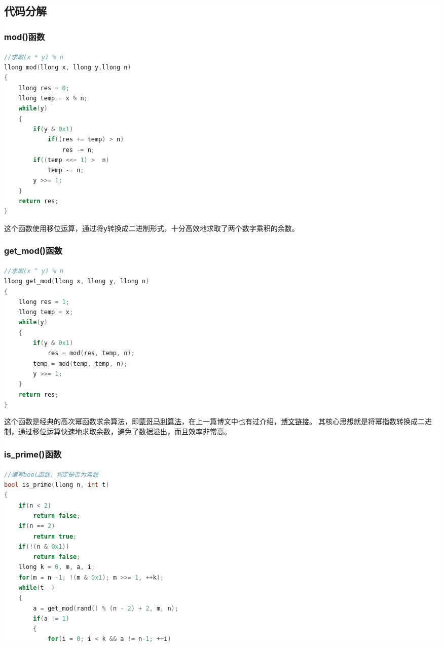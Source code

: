 ## 代码分解

### mod()函数

```C++
//求取(x * y) % n
llong mod(llong x, llong y,llong n)
{
    llong res = 0;
    llong temp = x % n;
    while(y)
    {
        if(y & 0x1)
            if((res += temp) > n)
                res -= n;
        if((temp <<= 1) >  n)
            temp -= n;
        y >>= 1;
    }
    return res;
}
```
这个函数使用移位运算，通过将y转换成二进制形式，十分高效地求取了两个数字乘积的余数。

### get_mod()函数

```C++
//求取(x ^ y) % n
llong get_mod(llong x, llong y, llong n)
{
    llong res = 1;
    llong temp = x;
    while(y)
    {
        if(y & 0x1)
            res = mod(res, temp, n);
        temp = mod(temp, temp, n);
        y >>= 1;
    }
    return res;
}
```
这个函数是经典的高次幂函数求余算法，即[蒙哥马利算法][4]，在上一篇博文中也有过介绍，[博文链接][5]。
其核心思想就是将幂指数转换成二进制，通过移位运算快速地求取余数，避免了数据溢出，而且效率非常高。

### is_prime()函数
```C++
//编写bool函数，判定是否为素数
bool is_prime(llong n, int t)
{
    if(n < 2)
        return false;
    if(n == 2)
        return true;
    if(!(n & 0x1))
        return false;
    llong k = 0, m, a, i;
    for(m = n -1; !(m & 0x1); m >>= 1, ++k);
    while(t--)
    {
        a = get_mod(rand() % (n - 2) + 2, m, n);
        if(a != 1)
        {
            for(i = 0; i < k && a != n-1; ++i)
```

  [1]: http://hihocoder.com/contest/hiho92/problem/1
  [2]: http://www.matrix67.com/blog/archives/234
  [3]: http://www.matrix67.com/blog/archives/234
  [4]: https://en.wikipedia.org/wiki/Peter_Montgomery_%28mathematician%29
  [5]: http://haoyuanliu.github.io/2016/04/04/get-mod/